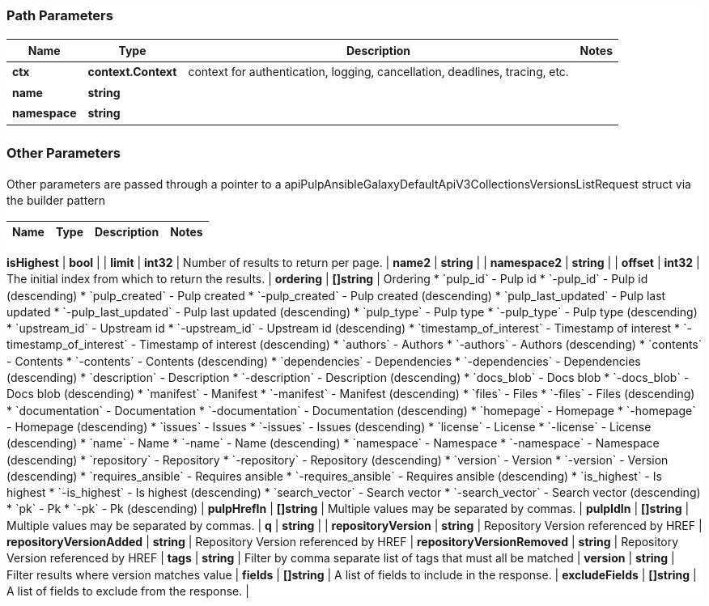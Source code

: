 ### Path Parameters


Name | Type | Description  | Notes
------------- | ------------- | ------------- | -------------
**ctx** | **context.Context** | context for authentication, logging, cancellation, deadlines, tracing, etc.
**name** | **string** |  | 
**namespace** | **string** |  | 

### Other Parameters

Other parameters are passed through a pointer to a apiPulpAnsibleGalaxyDefaultApiV3CollectionsVersionsListRequest struct via the builder pattern


Name | Type | Description  | Notes
------------- | ------------- | ------------- | -------------


 **isHighest** | **bool** |  | 
 **limit** | **int32** | Number of results to return per page. | 
 **name2** | **string** |  | 
 **namespace2** | **string** |  | 
 **offset** | **int32** | The initial index from which to return the results. | 
 **ordering** | **[]string** | Ordering  * &#x60;pulp_id&#x60; - Pulp id * &#x60;-pulp_id&#x60; - Pulp id (descending) * &#x60;pulp_created&#x60; - Pulp created * &#x60;-pulp_created&#x60; - Pulp created (descending) * &#x60;pulp_last_updated&#x60; - Pulp last updated * &#x60;-pulp_last_updated&#x60; - Pulp last updated (descending) * &#x60;pulp_type&#x60; - Pulp type * &#x60;-pulp_type&#x60; - Pulp type (descending) * &#x60;upstream_id&#x60; - Upstream id * &#x60;-upstream_id&#x60; - Upstream id (descending) * &#x60;timestamp_of_interest&#x60; - Timestamp of interest * &#x60;-timestamp_of_interest&#x60; - Timestamp of interest (descending) * &#x60;authors&#x60; - Authors * &#x60;-authors&#x60; - Authors (descending) * &#x60;contents&#x60; - Contents * &#x60;-contents&#x60; - Contents (descending) * &#x60;dependencies&#x60; - Dependencies * &#x60;-dependencies&#x60; - Dependencies (descending) * &#x60;description&#x60; - Description * &#x60;-description&#x60; - Description (descending) * &#x60;docs_blob&#x60; - Docs blob * &#x60;-docs_blob&#x60; - Docs blob (descending) * &#x60;manifest&#x60; - Manifest * &#x60;-manifest&#x60; - Manifest (descending) * &#x60;files&#x60; - Files * &#x60;-files&#x60; - Files (descending) * &#x60;documentation&#x60; - Documentation * &#x60;-documentation&#x60; - Documentation (descending) * &#x60;homepage&#x60; - Homepage * &#x60;-homepage&#x60; - Homepage (descending) * &#x60;issues&#x60; - Issues * &#x60;-issues&#x60; - Issues (descending) * &#x60;license&#x60; - License * &#x60;-license&#x60; - License (descending) * &#x60;name&#x60; - Name * &#x60;-name&#x60; - Name (descending) * &#x60;namespace&#x60; - Namespace * &#x60;-namespace&#x60; - Namespace (descending) * &#x60;repository&#x60; - Repository * &#x60;-repository&#x60; - Repository (descending) * &#x60;version&#x60; - Version * &#x60;-version&#x60; - Version (descending) * &#x60;requires_ansible&#x60; - Requires ansible * &#x60;-requires_ansible&#x60; - Requires ansible (descending) * &#x60;is_highest&#x60; - Is highest * &#x60;-is_highest&#x60; - Is highest (descending) * &#x60;search_vector&#x60; - Search vector * &#x60;-search_vector&#x60; - Search vector (descending) * &#x60;pk&#x60; - Pk * &#x60;-pk&#x60; - Pk (descending) | 
 **pulpHrefIn** | **[]string** | Multiple values may be separated by commas. | 
 **pulpIdIn** | **[]string** | Multiple values may be separated by commas. | 
 **q** | **string** |  | 
 **repositoryVersion** | **string** | Repository Version referenced by HREF | 
 **repositoryVersionAdded** | **string** | Repository Version referenced by HREF | 
 **repositoryVersionRemoved** | **string** | Repository Version referenced by HREF | 
 **tags** | **string** | Filter by comma separate list of tags that must all be matched | 
 **version** | **string** | Filter results where version matches value | 
 **fields** | **[]string** | A list of fields to include in the response. | 
 **excludeFields** | **[]string** | A list of fields to exclude from the response. | 
